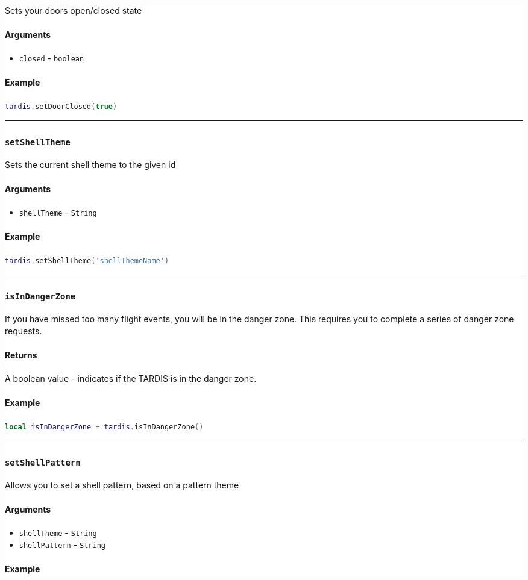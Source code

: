 Sets your doors open/closed state

#### Arguments

* `closed` - `boolean`

#### Example

```lua
tardis.setDoorClosed(true)
```

---

### `setShellTheme`

Sets the current shell theme to the given id

#### Arguments

* `shellTheme` - `String`

#### Example

```lua
tardis.setShellTheme('shellThemeName')
```

---

### `isInDangerZone`

If you have missed too many flight events, you will be in the danger zone. This requires you to complete a series of danger zone requests.

#### Returns

A boolean value - indicates if the TARDIS is in the danger zone.
#### Example

```lua
local isInDangerZone = tardis.isInDangerZone()
```

---

### `setShellPattern`

Allows you to set a shell pattern, based on a pattern theme

#### Arguments

* `shellTheme` - `String`
* `shellPattern` - `String`

#### Example
